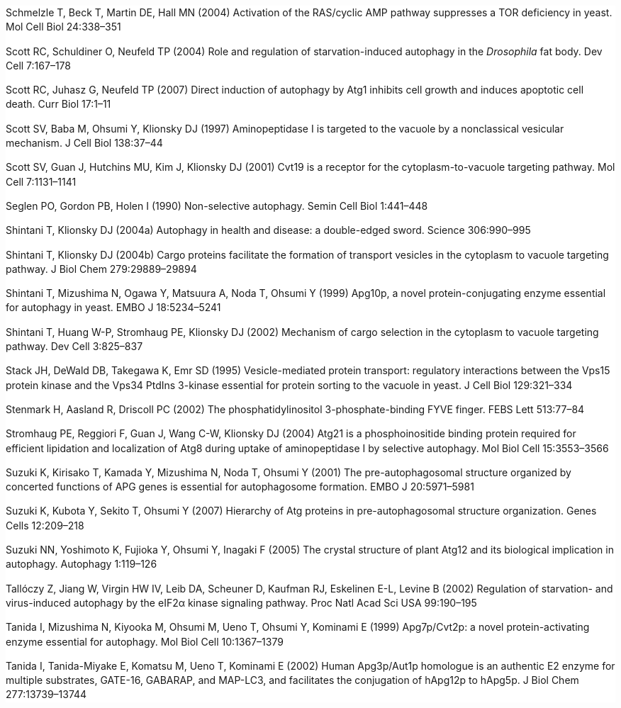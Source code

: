 Schmelzle T, Beck T, Martin DE, Hall MN (2004) Activation of the RAS/cyclic AMP pathway suppresses a TOR deficiency in yeast. Mol Cell Biol 24:338–351

Scott RC, Schuldiner O, Neufeld TP (2004) Role and regulation of starvation-induced autophagy in the *Drosophila* fat body. Dev Cell 7:167–178

Scott RC, Juhasz G, Neufeld TP (2007) Direct induction of autophagy by Atg1 inhibits cell growth and induces apoptotic cell death. Curr Biol 17:1–11

Scott SV, Baba M, Ohsumi Y, Klionsky DJ (1997) Aminopeptidase I is targeted to the vacuole by a nonclassical vesicular mechanism. J Cell Biol 138:37–44

Scott SV, Guan J, Hutchins MU, Kim J, Klionsky DJ (2001) Cvt19 is a receptor for the cytoplasm-to-vacuole targeting pathway. Mol Cell 7:1131–1141

Seglen PO, Gordon PB, Holen I (1990) Non-selective autophagy. Semin Cell Biol 1:441–448

Shintani T, Klionsky DJ (2004a) Autophagy in health and disease: a double-edged sword. Science 306:990–995

Shintani T, Klionsky DJ (2004b) Cargo proteins facilitate the formation of transport vesicles in the cytoplasm to vacuole targeting pathway. J Biol Chem 279:29889–29894

Shintani T, Mizushima N, Ogawa Y, Matsuura A, Noda T, Ohsumi Y (1999) Apg10p, a novel protein-conjugating enzyme essential for autophagy in yeast. EMBO J 18:5234–5241

Shintani T, Huang W-P, Stromhaug PE, Klionsky DJ (2002) Mechanism of cargo selection in the cytoplasm to vacuole targeting pathway. Dev Cell 3:825–837

Stack JH, DeWald DB, Takegawa K, Emr SD (1995) Vesicle-mediated protein transport: regulatory interactions between the Vps15 protein kinase and the Vps34 PtdIns 3-kinase essential for protein sorting to the vacuole in yeast. J Cell Biol 129:321–334

Stenmark H, Aasland R, Driscoll PC (2002) The phosphatidylinositol 3-phosphate-binding FYVE finger. FEBS Lett 513:77–84

Stromhaug PE, Reggiori F, Guan J, Wang C-W, Klionsky DJ (2004) Atg21 is a phosphoinositide binding protein required for efficient lipidation and localization of Atg8 during uptake of aminopeptidase I by selective autophagy. Mol Biol Cell 15:3553–3566

Suzuki K, Kirisako T, Kamada Y, Mizushima N, Noda T, Ohsumi Y (2001) The pre-autophagosomal structure organized by concerted functions of APG genes is essential for autophagosome formation. EMBO J 20:5971–5981

Suzuki K, Kubota Y, Sekito T, Ohsumi Y (2007) Hierarchy of Atg proteins in pre-autophagosomal structure organization. Genes Cells 12:209–218

Suzuki NN, Yoshimoto K, Fujioka Y, Ohsumi Y, Inagaki F (2005) The crystal structure of plant Atg12 and its biological implication in autophagy. Autophagy 1:119–126

Tallóczy Z, Jiang W, Virgin HW IV, Leib DA, Scheuner D, Kaufman RJ, Eskelinen E-L, Levine B (2002) Regulation of starvation- and virus-induced autophagy by the eIF2α kinase signaling pathway. Proc Natl Acad Sci USA 99:190–195

Tanida I, Mizushima N, Kiyooka M, Ohsumi M, Ueno T, Ohsumi Y, Kominami E (1999) Apg7p/Cvt2p: a novel protein-activating enzyme essential for autophagy. Mol Biol Cell 10:1367–1379

Tanida I, Tanida-Miyake E, Komatsu M, Ueno T, Kominami E (2002) Human Apg3p/Aut1p homologue is an authentic E2 enzyme for multiple substrates, GATE-16, GABARAP, and MAP-LC3, and facilitates the conjugation of hApg12p to hApg5p. J Biol Chem 277:13739–13744

